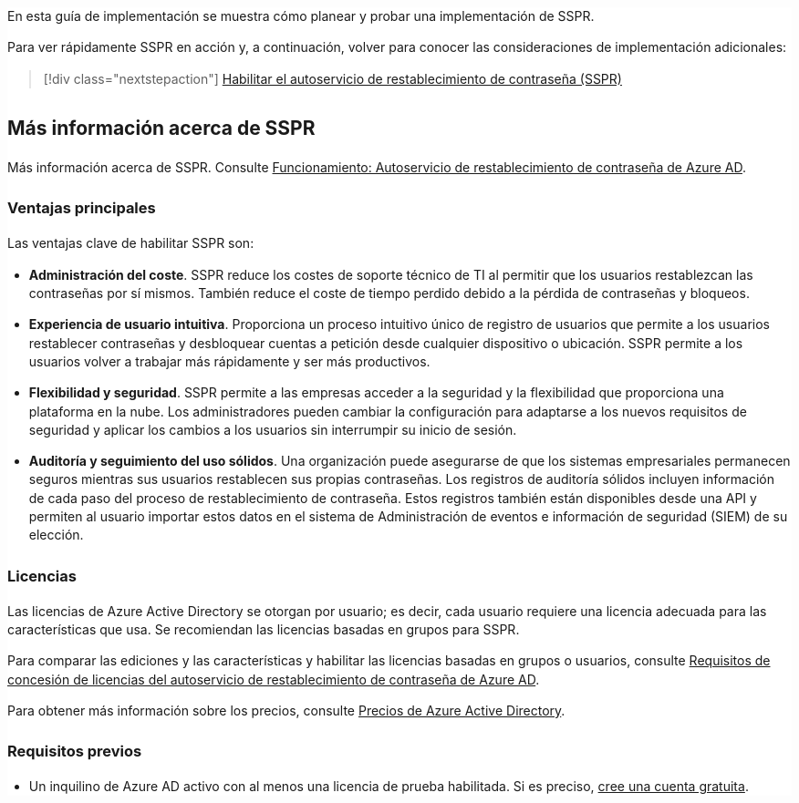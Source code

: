 En esta guía de implementación se muestra cómo planear y probar una implementación de SSPR.

Para ver rápidamente SSPR en acción y, a continuación, volver para conocer las consideraciones de implementación adicionales:

> [!div class="nextstepaction"]
> [Habilitar el autoservicio de restablecimiento de contraseña (SSPR)](tutorial-enable-sspr.md)

## <a name="learn-about-sspr"></a>Más información acerca de SSPR

Más información acerca de SSPR. Consulte [Funcionamiento: Autoservicio de restablecimiento de contraseña de Azure AD](./concept-sspr-howitworks.md).

### <a name="key-benefits"></a>Ventajas principales

Las ventajas clave de habilitar SSPR son:

* **Administración del coste**. SSPR reduce los costes de soporte técnico de TI al permitir que los usuarios restablezcan las contraseñas por sí mismos. También reduce el coste de tiempo perdido debido a la pérdida de contraseñas y bloqueos. 

* **Experiencia de usuario intuitiva**. Proporciona un proceso intuitivo único de registro de usuarios que permite a los usuarios restablecer contraseñas y desbloquear cuentas a petición desde cualquier dispositivo o ubicación. SSPR permite a los usuarios volver a trabajar más rápidamente y ser más productivos.

* **Flexibilidad y seguridad**. SSPR permite a las empresas acceder a la seguridad y la flexibilidad que proporciona una plataforma en la nube. Los administradores pueden cambiar la configuración para adaptarse a los nuevos requisitos de seguridad y aplicar los cambios a los usuarios sin interrumpir su inicio de sesión.

* **Auditoría y seguimiento del uso sólidos**. Una organización puede asegurarse de que los sistemas empresariales permanecen seguros mientras sus usuarios restablecen sus propias contraseñas. Los registros de auditoría sólidos incluyen información de cada paso del proceso de restablecimiento de contraseña. Estos registros también están disponibles desde una API y permiten al usuario importar estos datos en el sistema de Administración de eventos e información de seguridad (SIEM) de su elección.

### <a name="licensing"></a>Licencias

Las licencias de Azure Active Directory se otorgan por usuario; es decir, cada usuario requiere una licencia adecuada para las características que usa. Se recomiendan las licencias basadas en grupos para SSPR. 

Para comparar las ediciones y las características y habilitar las licencias basadas en grupos o usuarios, consulte [Requisitos de concesión de licencias del autoservicio de restablecimiento de contraseña de Azure AD](./concept-sspr-licensing.md).

Para obtener más información sobre los precios, consulte [Precios de Azure Active Directory](https://azure.microsoft.com/pricing/details/active-directory/).

### <a name="prerequisites"></a>Requisitos previos

* Un inquilino de Azure AD activo con al menos una licencia de prueba habilitada. Si es preciso, [cree una cuenta gratuita](https://azure.microsoft.com/free/?WT.mc_id=A261C142F).
